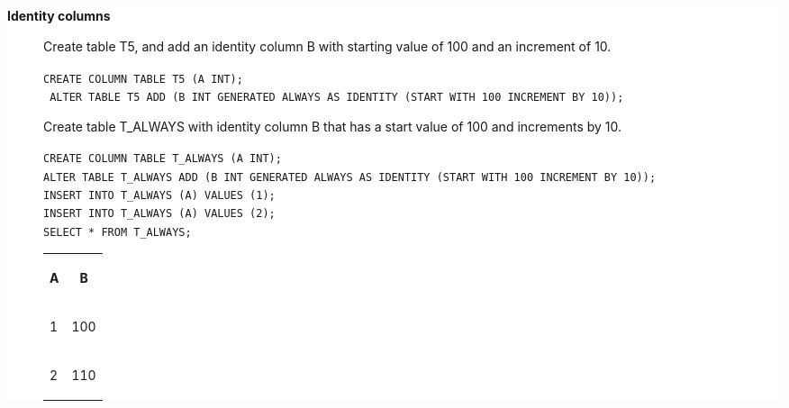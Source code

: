 

</dd><dt><b>

Identity columns

</b></dt>
<dd>

Create table T5, and add an identity column B with starting value of 100 and an increment of 10.

```
CREATE COLUMN TABLE T5 (A INT);
 ALTER TABLE T5 ADD (B INT GENERATED ALWAYS AS IDENTITY (START WITH 100 INCREMENT BY 10));
```

Create table T\_ALWAYS with identity column B that has a start value of 100 and increments by 10.

```
CREATE COLUMN TABLE T_ALWAYS (A INT);
ALTER TABLE T_ALWAYS ADD (B INT GENERATED ALWAYS AS IDENTITY (START WITH 100 INCREMENT BY 10));
INSERT INTO T_ALWAYS (A) VALUES (1);
INSERT INTO T_ALWAYS (A) VALUES (2);
SELECT * FROM T_ALWAYS;
```


<table>
<tr>
<th valign="top">

A

</th>
<th valign="top">

B

</th>
</tr>
<tr>
<td valign="top">

1

</td>
<td valign="top">

100

</td>
</tr>
<tr>
<td valign="top">

2

</td>
<td valign="top">

110

